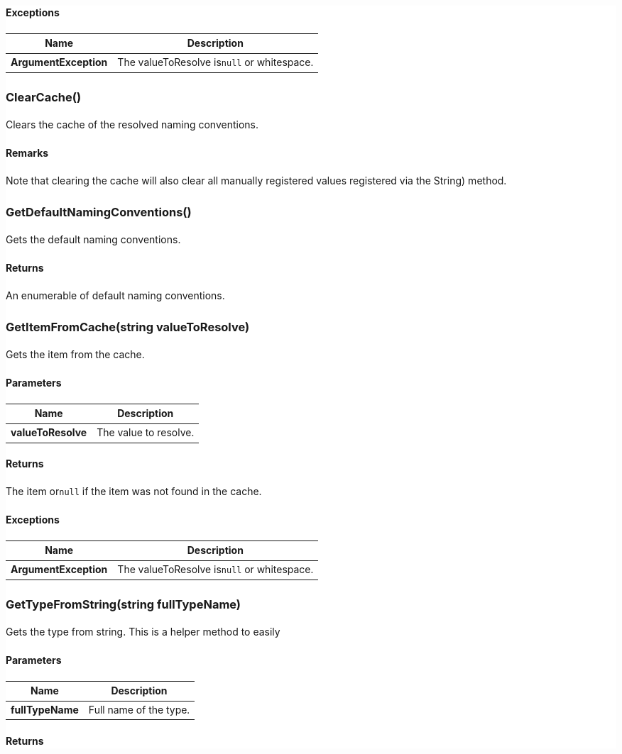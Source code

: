 #### Exceptions

Name|Description
---|---
**ArgumentException**|The valueToResolve is`null` or whitespace.

### ClearCache()

Clears the cache of the resolved naming conventions.

#### Remarks

Note that clearing the cache will also clear all manually registered values registered via the String) method.

### GetDefaultNamingConventions()

Gets the default naming conventions.

#### Returns

An enumerable of default naming conventions.

### GetItemFromCache(string valueToResolve)

Gets the item from the cache.

#### Parameters

Name|Description
---|---
**valueToResolve**|The value to resolve.

#### Returns

The item or`null` if the item was not found in the cache.

#### Exceptions

Name|Description
---|---
**ArgumentException**|The valueToResolve is`null` or whitespace.

### GetTypeFromString(string fullTypeName)

Gets the type from string. This is a helper method to easily

#### Parameters

Name|Description
---|---
**fullTypeName**|Full name of the type.

#### Returns
